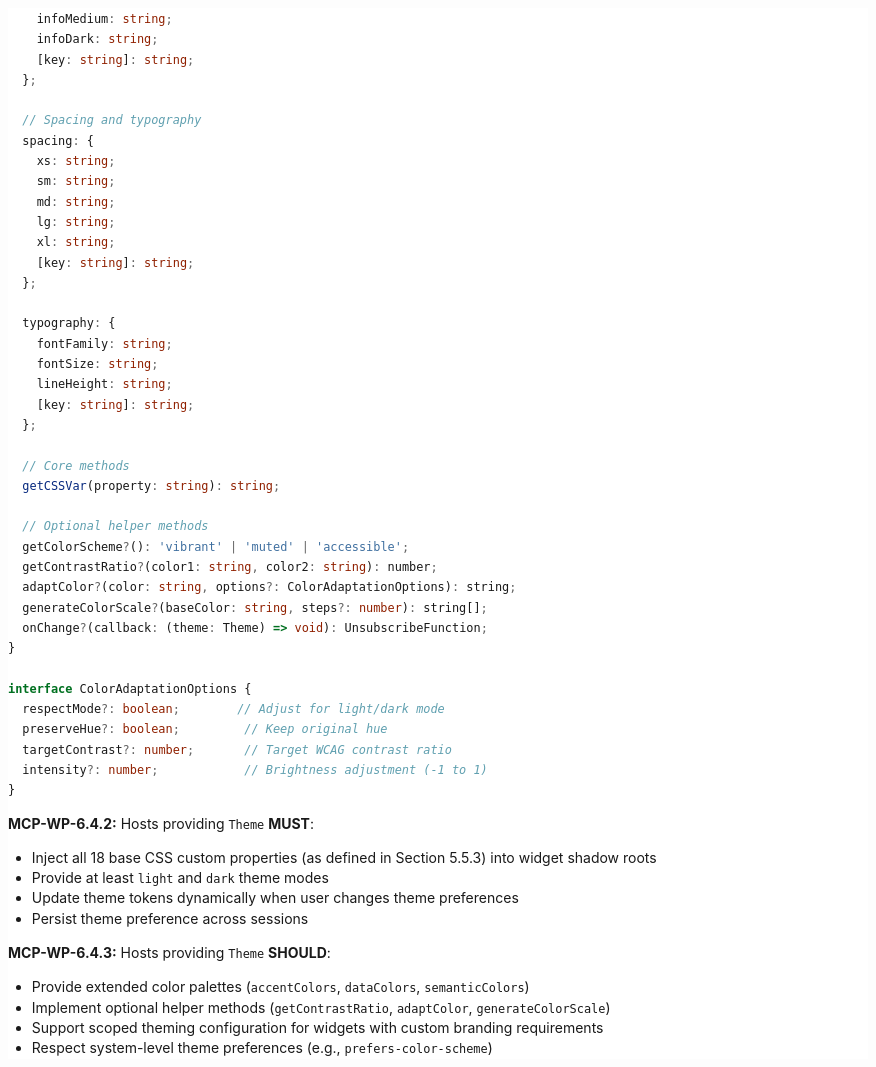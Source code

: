 ```typescript
    infoMedium: string;
    infoDark: string;
    [key: string]: string;
  };

  // Spacing and typography
  spacing: {
    xs: string;
    sm: string;
    md: string;
    lg: string;
    xl: string;
    [key: string]: string;
  };

  typography: {
    fontFamily: string;
    fontSize: string;
    lineHeight: string;
    [key: string]: string;
  };

  // Core methods
  getCSSVar(property: string): string;

  // Optional helper methods
  getColorScheme?(): 'vibrant' | 'muted' | 'accessible';
  getContrastRatio?(color1: string, color2: string): number;
  adaptColor?(color: string, options?: ColorAdaptationOptions): string;
  generateColorScale?(baseColor: string, steps?: number): string[];
  onChange?(callback: (theme: Theme) => void): UnsubscribeFunction;
}

interface ColorAdaptationOptions {
  respectMode?: boolean;        // Adjust for light/dark mode
  preserveHue?: boolean;         // Keep original hue
  targetContrast?: number;       // Target WCAG contrast ratio
  intensity?: number;            // Brightness adjustment (-1 to 1)
}
```

**MCP-WP-6.4.2:** Hosts providing `Theme` **MUST**:
- Inject all 18 base CSS custom properties (as defined in Section 5.5.3) into widget shadow roots
- Provide at least `light` and `dark` theme modes
- Update theme tokens dynamically when user changes theme preferences
- Persist theme preference across sessions

**MCP-WP-6.4.3:** Hosts providing `Theme` **SHOULD**:
- Provide extended color palettes (`accentColors`, `dataColors`, `semanticColors`)
- Implement optional helper methods (`getContrastRatio`, `adaptColor`, `generateColorScale`)
- Support scoped theming configuration for widgets with custom branding requirements
- Respect system-level theme preferences (e.g., `prefers-color-scheme`)
